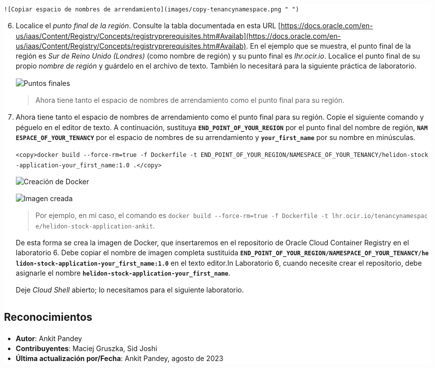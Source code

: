     ![Copiar espacio de nombres de arrendamiento](images/copy-tenancynamespace.png " ")
    
6.  Localice el _punto final de la región_. Consulte la tabla documentada en esta URL [https://docs.oracle.com/en-us/iaas/Content/Registry/Concepts/registryprerequisites.htm#Availab](https://docs.oracle.com/en-us/iaas/Content/Registry/Concepts/registryprerequisites.htm#Availab). En el ejemplo que se muestra, el punto final de la región es _Sur de Reino Unido (Londres)_ (como nombre de región) y su punto final es _lhr.ocir.io_. Localice el punto final de su propio _nombre de región_ y guárdelo en el archivo de texto. También lo necesitará para la siguiente práctica de laboratorio.
    
    ![Puntos finales](images/end-point.png " ")
    
    > Ahora tiene tanto el espacio de nombres de arrendamiento como el punto final para su región.
    
7.  Ahora tiene tanto el espacio de nombres de arrendamiento como el punto final para su región. Copie el siguiente comando y péguelo en el editor de texto. A continuación, sustituya **`END_POINT_OF_YOUR_REGION`** por el punto final del nombre de región, **`NAMESPACE_OF_YOUR_TENANCY`** por el espacio de nombres de su arrendamiento y **`your_first_name`** por su nombre en minúsculas.
    
        <copy>docker build --force-rm=true -f Dockerfile -t END_POINT_OF_YOUR_REGION/NAMESPACE_OF_YOUR_TENANCY/helidon-stock-application-your_first_name:1.0 .</copy>
        
    
    ![Creación de Docker](images/docker-build.png " ")
    
    ![Imagen creada](images/image-created.png " ")
    
    > Por ejemplo, en mi caso, el comando es `docker build --force-rm=true -f Dockerfile -t lhr.ocir.io/tenancynamespace/helidon-stock-application-ankit`.
    
    De esta forma se crea la imagen de Docker, que insertaremos en el repositorio de Oracle Cloud Container Registry en el laboratorio 6. Debe copiar el nombre de imagen completa sustituida **`END_POINT_OF_YOUR_REGION/NAMESPACE_OF_YOUR_TENANCY/helidon-stock-application-your_first_name:1.0`** en el texto editor.In Laboratorio 6, cuando necesite crear el repositorio, debe asignarle el nombre **`helidon-stock-application-your_first_name`**.
    
    Deje _Cloud Shell_ abierto; lo necesitamos para el siguiente laboratorio.
    

## Reconocimientos

*   **Autor**: Ankit Pandey
*   **Contribuyentes**: Maciej Gruszka, Sid Joshi
*   **Última actualización por/Fecha**: Ankit Pandey, agosto de 2023